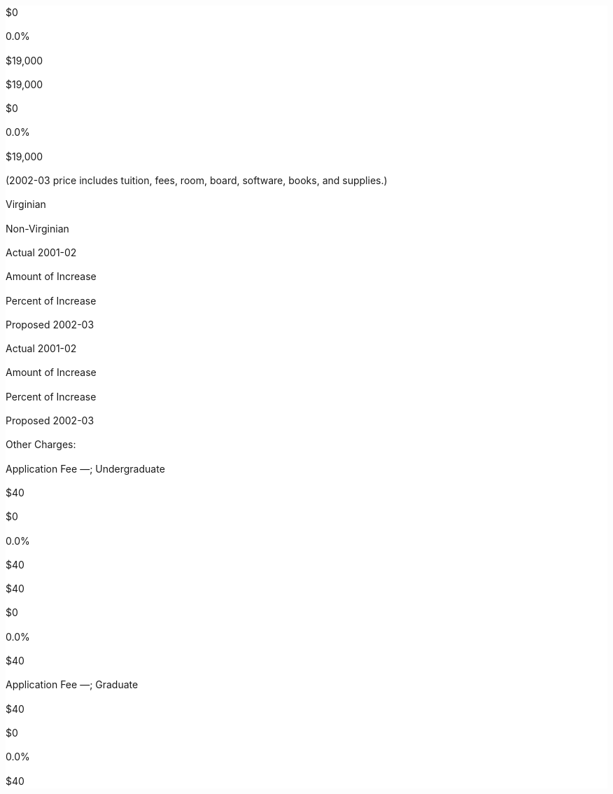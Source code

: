 $0

0.0%

$19,000

$19,000

$0

0.0%

$19,000

(2002-03 price includes tuition, fees, room, board, software, books, and supplies.)

Virginian

Non-Virginian

Actual 2001-02

Amount of Increase

Percent of Increase

Proposed 2002-03

Actual 2001-02

Amount of Increase

Percent of Increase

Proposed 2002-03

Other Charges:

Application Fee —; Undergraduate

$40

$0

0.0%

$40

$40

$0

0.0%

$40

Application Fee —; Graduate

$40

$0

0.0%

$40
